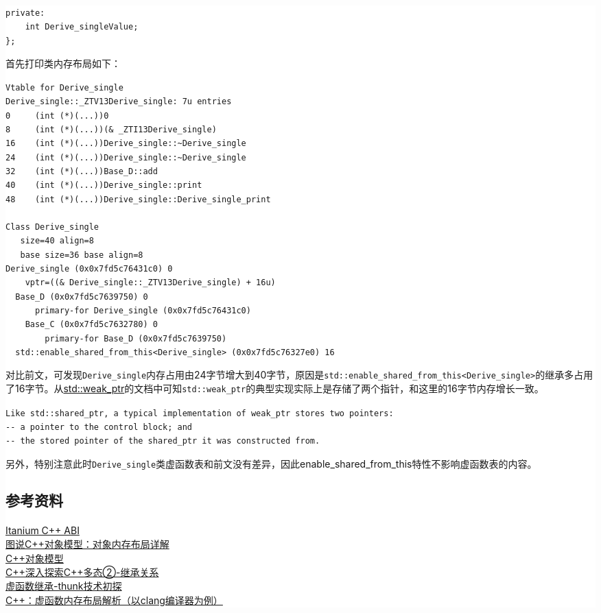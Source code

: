 ```
private:
    int Derive_singleValue;
};
```
首先打印类内存布局如下：  
```
Vtable for Derive_single
Derive_single::_ZTV13Derive_single: 7u entries
0     (int (*)(...))0
8     (int (*)(...))(& _ZTI13Derive_single)
16    (int (*)(...))Derive_single::~Derive_single
24    (int (*)(...))Derive_single::~Derive_single
32    (int (*)(...))Base_D::add
40    (int (*)(...))Derive_single::print
48    (int (*)(...))Derive_single::Derive_single_print

Class Derive_single
   size=40 align=8
   base size=36 base align=8
Derive_single (0x0x7fd5c76431c0) 0
    vptr=((& Derive_single::_ZTV13Derive_single) + 16u)
  Base_D (0x0x7fd5c7639750) 0
      primary-for Derive_single (0x0x7fd5c76431c0)
    Base_C (0x0x7fd5c7632780) 0
        primary-for Base_D (0x0x7fd5c7639750)
  std::enable_shared_from_this<Derive_single> (0x0x7fd5c76327e0) 16
```
对比前文，可发现`Derive_single`内存占用由24字节增大到40字节，原因是`std::enable_shared_from_this<Derive_single>`的继承多占用了16字节。从[std::weak_ptr](https://en.cppreference.com/w/cpp/memory/weak_ptr)的文档中可知`std::weak_ptr`的典型实现实际上是存储了两个指针，和这里的16字节内存增长一致。  
```
Like std::shared_ptr, a typical implementation of weak_ptr stores two pointers:
-- a pointer to the control block; and
-- the stored pointer of the shared_ptr it was constructed from.
```
另外，特别注意此时`Derive_single`类虚函数表和前文没有差异，因此enable_shared_from_this特性不影响虚函数表的内容。  



## 参考资料
[Itanium C++ ABI](https://itanium-cxx-abi.github.io/cxx-abi/abi.html)  
[图说C++对象模型：对象内存布局详解](https://www.cnblogs.com/QG-whz/p/4909359.html)  
[C++对象模型](https://miaoerduo.com/2023/01/19/cpp-object-model/)  
[C++深入探索C++多态②-继承关系](https://wenfh2020.com/2023/08/22/cpp-inheritance/)  
[虚函数继承-thunk技术初探](https://juejin.cn/post/7058433021094920206)  
[C++：虚函数内存布局解析（以clang编译器为例）](https://www.less-bug.com/posts/cpp-vtable-and-object-memory-layout-clang-example/)